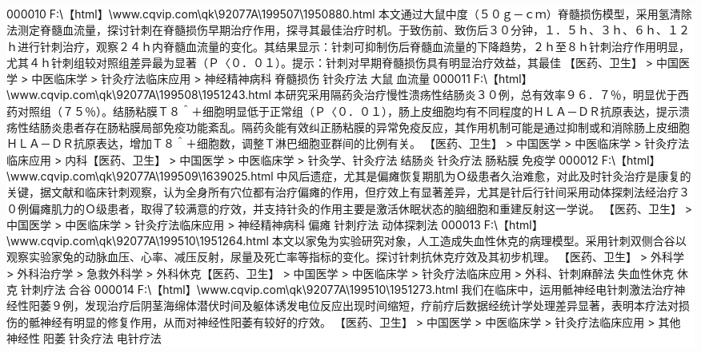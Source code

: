 <DOC>
<DOCNUM>000010</DOCNUM>
<PATH>F:\【html】\www.cqvip.com\qk\92077A\199507\1950880.html</PATH>
<TITLE>针刺对抑制脊髓损伤早期继发性损害最佳时间的探讨：大鼠中度（50cm…</TITLE>
<ABSTRACT>本文通过大鼠中度（５０ｇ－ｃｍ）<Disease>脊髓损伤</Disease>模型，采用氢清除法测定<Organ>脊髓</Organ>血流量，探讨<Method>针刺</Method>在<Disease>脊髓损伤</Disease>早期治疗作用，探寻其最佳治疗时机。于致伤前、致伤后３０分钟，１．５ｈ、３ｈ、６ｈ、１２ｈ进行<Method>针刺</Method>治疗，观察２４ｈ内<Organ>脊髓</Organ>血流量的变化。其结果显示：<Method>针刺</Method>可抑制伤后<Organ>脊髓</Organ>血流量的下降趋势，２ｈ至８ｈ<Method>针刺</Method>治疗作用明显，尤其４ｈ<Method>针刺</Method>组较对照组差异最为显著（Ｐ〈０．０１）。提示：<Method>针刺</Method>对早期<Disease>脊髓损伤</Disease>具有明显治疗效益，其最佳</ABSTRACT>
<CLASSIFICATION>【医药、卫生】 > 中国医学 > 中医临床学 > 针灸疗法临床应用 > 神经精神病科</CLASSIFICATION>
<KEYWORDS>脊髓损伤 针灸疗法 大鼠 血流量</KEYWORDS>
</DOC>


<DOC>
<DOCNUM>000011</DOCNUM>
<PATH>F:\【html】\www.cqvip.com\qk\92077A\199508\1951243.html</PATH>
<TITLE>隔药灸治疗慢性溃疡性结肠炎的疗效与结肠粘膜免疫学研究</TITLE>
<ABSTRACT>本研究采用<Method>隔药灸</Method>治疗<Disease>慢性溃疡性结肠炎</Disease>３０例，总有效率９６．７％，明显优于西药对照组（７５％）。结肠粘膜Ｔ８＾＋细胞明显低于正常组（Ｐ〈０．０１），肠上皮细胞均有不同程度的ＨＬＡ－ＤＲ抗原表达，提示<Disease>溃疡性结肠炎</Disease>患者存在肠粘膜局部<Health>免疫功能</Health>紊乱。<Method>隔药灸</Method>能有效纠正肠粘膜的异常<Health>免疫反应</Health>，其作用机制可能是通过抑制或和消除肠上皮细胞ＨＬＡ－ＤＲ抗原表达，增加Ｔ８＾＋细胞数，调整Ｔ淋巴细胞亚群间的比例有关。</ABSTRACT>
<CLASSIFICATION>【医药、卫生】 > 中国医学 > 中医临床学 > 针灸疗法临床应用 > 内科【医药、卫生】 > 中国医学 > 中医临床学 > 针灸学、针灸疗法</CLASSIFICATION>
<KEYWORDS>结肠炎 针灸疗法 肠粘膜 免疫学</KEYWORDS>
</DOC>


<DOC>
<DOCNUM>000012</DOCNUM>
<PATH>F:\【html】\www.cqvip.com\qk\92077A\199509\1639025.html</PATH>
<TITLE>动体探刺法治疗偏瘫30例的临床观察与体会</TITLE>
<ABSTRACT><Disease>中风后遗症</Disease>，尤其是<Disease>偏瘫恢复期肌为Ｏ级</Disease>患者久治难愈，对此及时<Method>针灸</Method>治疗是康复的关键，据文献和临床<Method>针刺</Method>观察，认为全身所有穴位都有治疗<Disease>偏瘫</Disease>的作用，但疗效上有显著差异，尤其是针后行针间采用<Method>动体探刺法</Method>经治疗３０例<Disease>偏瘫肌力的Ｏ级</Disease>患者，取得了较满意的疗效，并支持<Method>针灸</Method>的作用主要是激活休眠状态的脑细胞和重建反射这一学说。</ABSTRACT>
<CLASSIFICATION>【医药、卫生】 > 中国医学 > 中医临床学 > 针灸疗法临床应用 > 神经精神病科</CLASSIFICATION>
<KEYWORDS>偏瘫 针刺疗法 动体探刺法</KEYWORDS>
</DOC>

<DOC>
<DOCNUM>000013</DOCNUM>
<PATH>F:\【html】\www.cqvip.com\qk\92077A\199510\1951264.html</PATH>
<TITLE>针刺合谷对家兔失血性休克的实验研究</TITLE>
<ABSTRACT>本文以家兔为实验研究对象，人工造成<Disease>失血性休克</Disease>的病理模型。采用<Method>针刺</Method><Acupoint>双侧合谷</Acupoint>以观察实验家兔的动脉血压、心率、减压反射，尿量及死亡率等指标的变化。探讨<Method>针刺</Method>抗<Disease>休克</Disease>疗效及其初步机理。</ABSTRACT>
<CLASSIFICATION>【医药、卫生】 > 外科学 > 外科治疗学 > 急救外科学 > 外科休克【医药、卫生】 > 中国医学 > 中医临床学 > 针灸疗法临床应用 > 外科、针刺麻醉法</CLASSIFICATION>
<KEYWORDS>失血性休克 休克 针刺疗法 合谷</KEYWORDS>
</DOC>

<DOC>
<DOCNUM>000014</DOCNUM>
<PATH>F:\【html】\www.cqvip.com\qk\92077A\199510\1951273.html</PATH>
<TITLE>电针治疗神经性阳萎</TITLE>
<ABSTRACT>我们在临床中，运用<Method>骶神经电针刺激法</Method>治疗<Disease>神经性阳萎</Disease>９例，发现治疗后<Organ>阴茎</Organ>海绵体潜伏时间及躯体诱发电位反应出现时间缩短，疗前疗后数据经统计学处理差异显著，表明本疗法对损伤的<Organ>骶</Organ>神经有明显的<Effect>修复</Effect>作用，从而对<Disease>神经性阳萎</Disease>有较好的疗效。</ABSTRACT>
<CLASSIFICATION>【医药、卫生】 > 中国医学 > 中医临床学 > 针灸疗法临床应用 > 其他</CLASSIFICATION>
<KEYWORDS>神经性 阳萎 针灸疗法 电针疗法</KEYWORDS>
</DOC>
